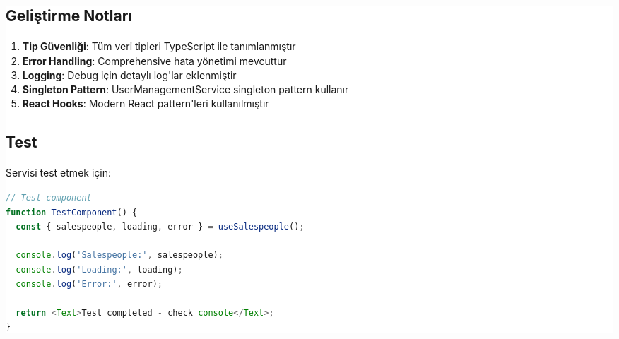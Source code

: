 ## Geliştirme Notları

1. **Tip Güvenliği**: Tüm veri tipleri TypeScript ile tanımlanmıştır
2. **Error Handling**: Comprehensive hata yönetimi mevcuttur
3. **Logging**: Debug için detaylı log'lar eklenmiştir
4. **Singleton Pattern**: UserManagementService singleton pattern kullanır
5. **React Hooks**: Modern React pattern'leri kullanılmıştır

## Test

Servisi test etmek için:

```typescript
// Test component
function TestComponent() {
  const { salespeople, loading, error } = useSalespeople();
  
  console.log('Salespeople:', salespeople);
  console.log('Loading:', loading);
  console.log('Error:', error);
  
  return <Text>Test completed - check console</Text>;
}
```
